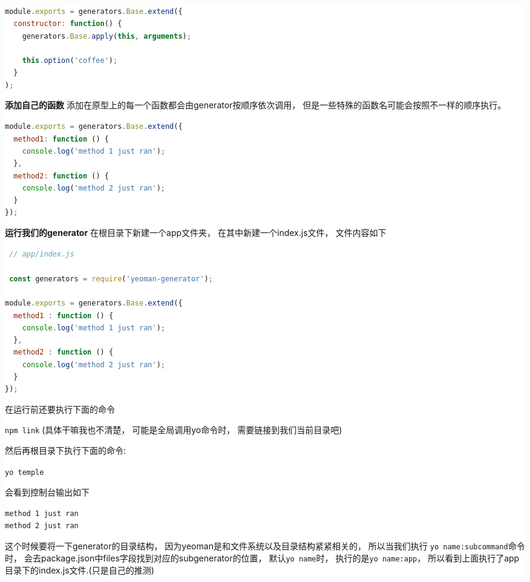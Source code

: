 ```javascript
module.exports = generators.Base.extend({
  constructor: function() {
    generators.Base.apply(this, arguments);
    
    this.option('coffee');
  }
);
```

**添加自己的函数**
添加在原型上的每一个函数都会由generator按顺序依次调用， 但是一些特殊的函数名可能会按照不一样的顺序执行。

```javascript
module.exports = generators.Base.extend({
  method1: function () {
    console.log('method 1 just ran');
  },
  method2: function () {
    console.log('method 2 just ran');
  }
});
```

**运行我们的generator**
在根目录下新建一个app文件夹， 在其中新建一个index.js文件， 文件内容如下

```javascript
 // app/index.js
 
 const generators = require('yeoman-generator');

module.exports = generators.Base.extend({
  method1 : function () {
    console.log('method 1 just ran');
  },
  method2 : function () {
    console.log('method 2 just ran');
  }
});
```

在运行前还要执行下面的命令

`npm link` (具体干嘛我也不清楚， 可能是全局调用yo命令时， 需要链接到我们当前目录吧)

然后再根目录下执行下面的命令:

`yo temple`

会看到控制台输出如下

```
method 1 just ran
method 2 just ran
```

这个时候要将一下generator的目录结构， 因为yeoman是和文件系统以及目录结构紧紧相关的， 所以当我们执行 `yo name:subcommand`命令时， 会去package.json中files字段找到对应的subgenerator的位置， 默认`yo name`时， 执行的是`yo name:app`， 所以看到上面执行了app目录下的index.js文件.(只是自己的推测)
